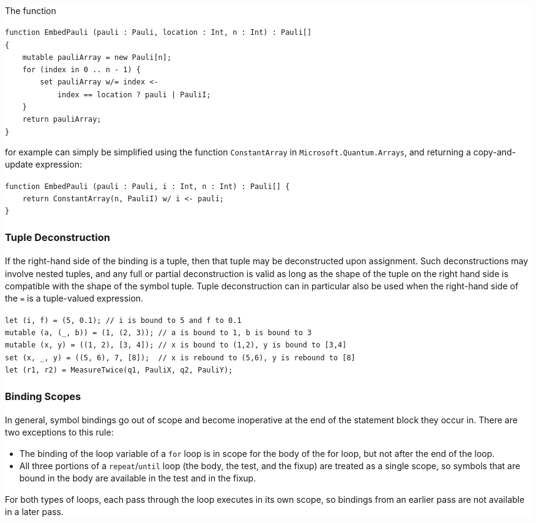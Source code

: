 The function

```qsharp
function EmbedPauli (pauli : Pauli, location : Int, n : Int) : Pauli[]
{
    mutable pauliArray = new Pauli[n];
    for (index in 0 .. n - 1) {
        set pauliArray w/= index <- 
            index == location ? pauli | PauliI;
    }
    return pauliArray;
}
```

for example can simply be simplified using the function `ConstantArray` in `Microsoft.Quantum.Arrays`, 
and returning a copy-and-update expression:

```qsharp
function EmbedPauli (pauli : Pauli, i : Int, n : Int) : Pauli[] {
    return ConstantArray(n, PauliI) w/ i <- pauli;
}
```

### Tuple Deconstruction

If the right-hand side of the binding is a tuple,
then that tuple may be deconstructed upon assignment.
Such deconstructions may involve nested tuples, and any full or partial deconstruction is valid as long as the shape of the tuple on the right hand side is compatible with the shape of the symbol tuple.
Tuple deconstruction can in particular also be used when the right-hand side of the `=` is a tuple-valued expression.

```qsharp
let (i, f) = (5, 0.1); // i is bound to 5 and f to 0.1
mutable (a, (_, b)) = (1, (2, 3)); // a is bound to 1, b is bound to 3
mutable (x, y) = ((1, 2), [3, 4]); // x is bound to (1,2), y is bound to [3,4]
set (x, _, y) = ((5, 6), 7, [8]);  // x is rebound to (5,6), y is rebound to [8]
let (r1, r2) = MeasureTwice(q1, PauliX, q2, PauliY);
```

### Binding Scopes

In general, symbol bindings go out of scope and become inoperative
at the end of the statement block they occur in.
There are two exceptions to this rule:

- The binding of the loop variable of a `for` loop is in scope for
  the body of the for loop, but not after the end of the loop.
- All three portions of a `repeat`/`until` loop (the body, the test,
  and the fixup) are treated as a single scope, so symbols that are
  bound in the body are available in the test and in the fixup.

For both types of loops, each pass through the loop executes in its own scope,
so bindings from an earlier pass are not available in a later pass.
